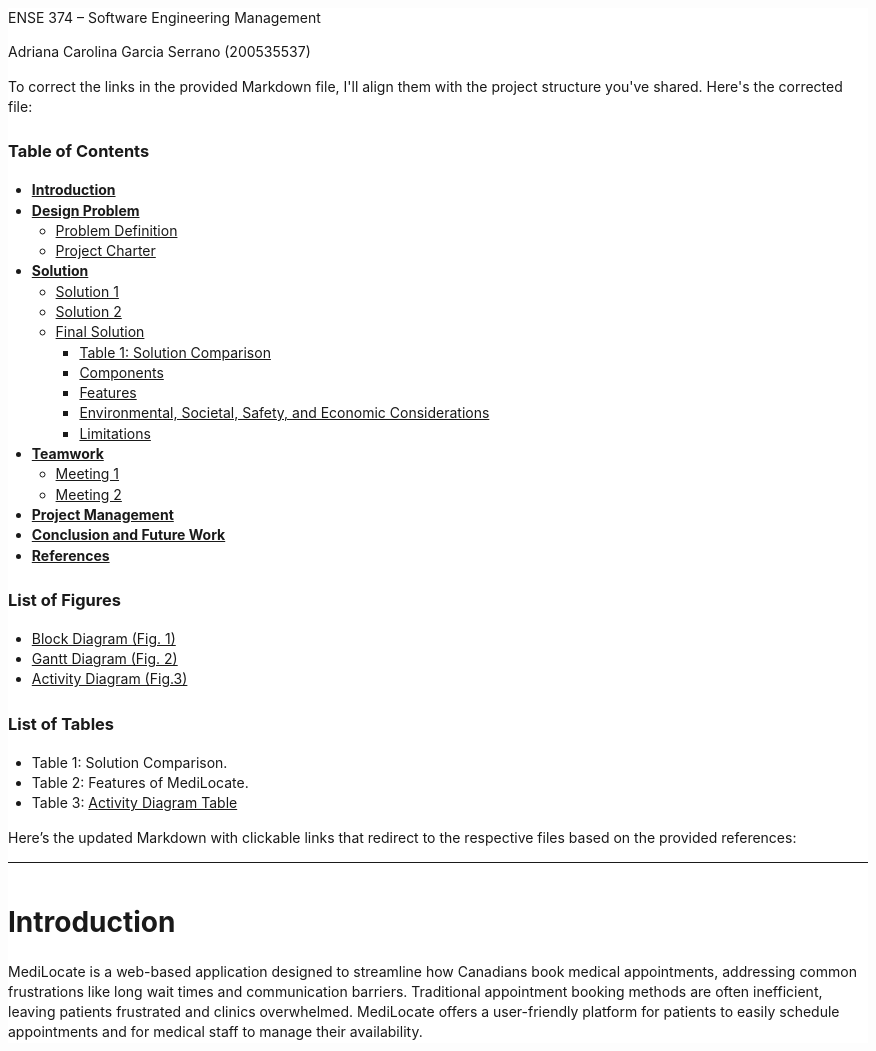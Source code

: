 ENSE 374 – Software Engineering Management

Adriana Carolina Garcia Serrano (200535537)

To correct the links in the provided Markdown file, I'll align them with the project structure you've shared. Here's the corrected file:

### Table of Contents

- [**Introduction**](#introduction)
- [**Design Problem**](#design-problem)
    - [Problem Definition](#problem-definition)
    - [Project Charter](#project-charter)
- [**Solution**](#solution)
    - [Solution 1](#solution-1)
    - [Solution 2](#solution-2)
    - [Final Solution](#final-solution)
        - [Table 1: Solution Comparison](#table-1-solution-comparison)
        - [Components](#components)
        - [Features](#features)
        - [Environmental, Societal, Safety, and Economic Considerations](#environmental-societal-safety-and-economic-considerations)
        - [Limitations](#limitations)
- [**Teamwork**](#teamwork)
    - [Meeting 1](Documentation/Meeting%20Agenda/Meeting%201.docx)
    - [Meeting 2](Documentation/Meeting%20Agenda/Meeting%202.docx)
- [**Project Management**](#project-management)
- [**Conclusion and Future Work**](#conclusion-and-future-work)
- [**References**](#references)

### List of Figures

- [Block Diagram (Fig. 1)](Documentation/Images/block_diagram.png)
- [Gantt Diagram (Fig. 2)](Documentation/Gantt%20Diagram.xlsx)
- [Activity Diagram (Fig.3)](Documentation/Images/activity_diagram.png)

### List of Tables

- Table 1: Solution Comparison.
- Table 2: Features of MediLocate.
- Table 3: [Activity Diagram Table](Documentation/Images/table3.png)

Here’s the updated Markdown with clickable links that redirect to the respective files based on the provided references:

---

# Introduction

MediLocate is a web-based application designed to streamline how Canadians book medical appointments, addressing common frustrations like long wait times and communication barriers. Traditional appointment booking methods are often inefficient, leaving patients frustrated and clinics overwhelmed. MediLocate offers a user-friendly platform for patients to easily schedule appointments and for medical staff to manage their availability.
